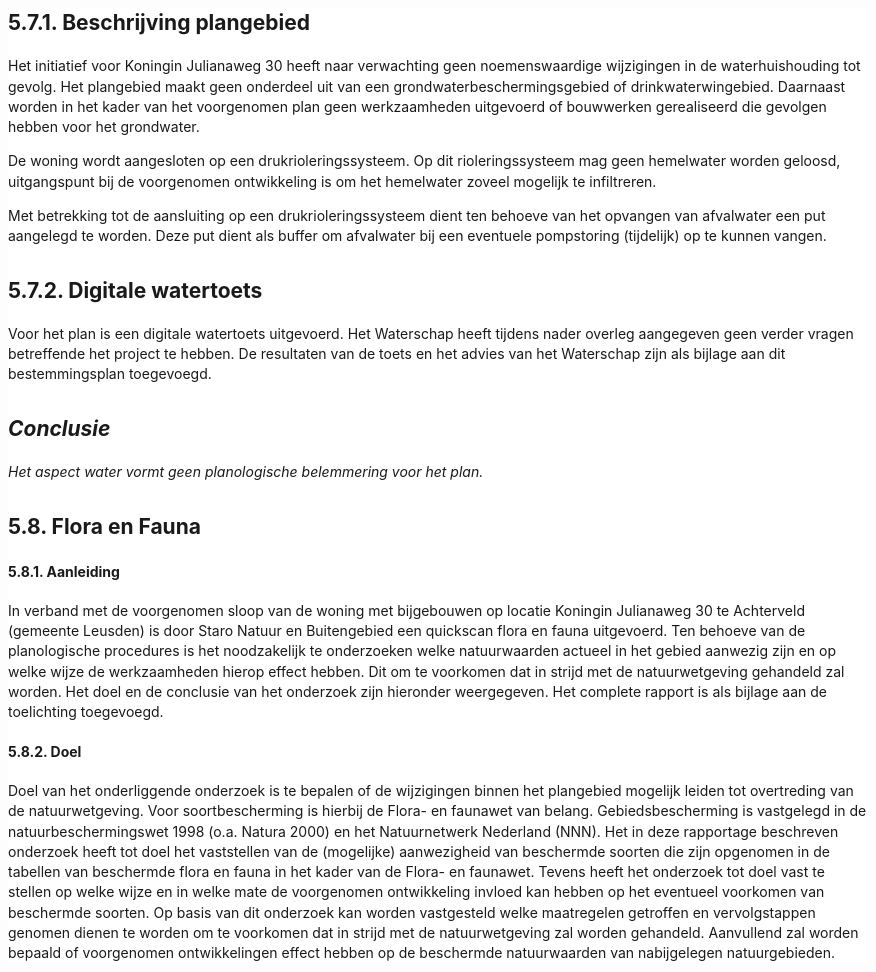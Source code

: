 ## <span id="page-26-1"></span>**5.7.1. Beschrijving plangebied**

Het initiatief voor Koningin Julianaweg 30 heeft naar verwachting geen noemenswaardige wijzigingen in de waterhuishouding tot gevolg. Het plangebied maakt geen onderdeel uit van een grondwaterbeschermingsgebied of drinkwaterwingebied. Daarnaast worden in het kader van het voorgenomen plan geen werkzaamheden uitgevoerd of bouwwerken gerealiseerd die gevolgen hebben voor het grondwater.

De woning wordt aangesloten op een drukrioleringssysteem. Op dit rioleringssysteem mag geen hemelwater worden geloosd, uitgangspunt bij de voorgenomen ontwikkeling is om het hemelwater zoveel mogelijk te infiltreren.

Met betrekking tot de aansluiting op een drukrioleringssysteem dient ten behoeve van het opvangen van afvalwater een put aangelegd te worden. Deze put dient als buffer om afvalwater bij een eventuele pompstoring (tijdelijk) op te kunnen vangen.

## <span id="page-26-2"></span>**5.7.2. Digitale watertoets**

Voor het plan is een digitale watertoets uitgevoerd. Het Waterschap heeft tijdens nader overleg aangegeven geen verder vragen betreffende het project te hebben. De resultaten van de toets en het advies van het Waterschap zijn als bijlage aan dit bestemmingsplan toegevoegd.

## *Conclusie*

*Het aspect water vormt geen planologische belemmering voor het plan.*

## <span id="page-27-0"></span>**5.8. Flora en Fauna**

#### <span id="page-27-1"></span>**5.8.1. Aanleiding**

In verband met de voorgenomen sloop van de woning met bijgebouwen op locatie Koningin Julianaweg 30 te Achterveld (gemeente Leusden) is door Staro Natuur en Buitengebied een quickscan flora en fauna uitgevoerd. Ten behoeve van de planologische procedures is het noodzakelijk te onderzoeken welke natuurwaarden actueel in het gebied aanwezig zijn en op welke wijze de werkzaamheden hierop effect hebben. Dit om te voorkomen dat in strijd met de natuurwetgeving gehandeld zal worden. Het doel en de conclusie van het onderzoek zijn hieronder weergegeven. Het complete rapport is als bijlage aan de toelichting toegevoegd.

#### <span id="page-27-2"></span>**5.8.2. Doel**

Doel van het onderliggende onderzoek is te bepalen of de wijzigingen binnen het plangebied mogelijk leiden tot overtreding van de natuurwetgeving. Voor soortbescherming is hierbij de Flora- en faunawet van belang. Gebiedsbescherming is vastgelegd in de natuurbeschermingswet 1998 (o.a. Natura 2000) en het Natuurnetwerk Nederland (NNN). Het in deze rapportage beschreven onderzoek heeft tot doel het vaststellen van de (mogelijke) aanwezigheid van beschermde soorten die zijn opgenomen in de tabellen van beschermde flora en fauna in het kader van de Flora- en faunawet. Tevens heeft het onderzoek tot doel vast te stellen op welke wijze en in welke mate de voorgenomen ontwikkeling invloed kan hebben op het eventueel voorkomen van beschermde soorten. Op basis van dit onderzoek kan worden vastgesteld welke maatregelen getroffen en vervolgstappen genomen dienen te worden om te voorkomen dat in strijd met de natuurwetgeving zal worden gehandeld. Aanvullend zal worden bepaald of voorgenomen ontwikkelingen effect hebben op de beschermde natuurwaarden van nabijgelegen natuurgebieden.
